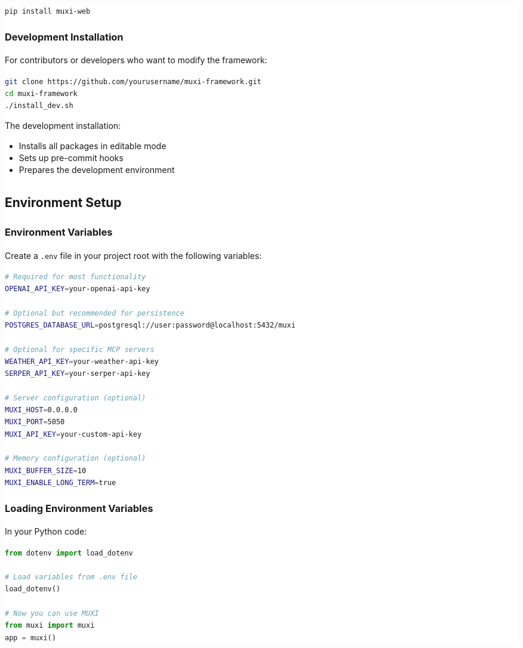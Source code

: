 ```bash
pip install muxi-web
```

### Development Installation

For contributors or developers who want to modify the framework:

```bash
git clone https://github.com/yourusername/muxi-framework.git
cd muxi-framework
./install_dev.sh
```

The development installation:
- Installs all packages in editable mode
- Sets up pre-commit hooks
- Prepares the development environment

## Environment Setup

### Environment Variables

Create a `.env` file in your project root with the following variables:

```bash
# Required for most functionality
OPENAI_API_KEY=your-openai-api-key

# Optional but recommended for persistence
POSTGRES_DATABASE_URL=postgresql://user:password@localhost:5432/muxi

# Optional for specific MCP servers
WEATHER_API_KEY=your-weather-api-key
SERPER_API_KEY=your-serper-api-key

# Server configuration (optional)
MUXI_HOST=0.0.0.0
MUXI_PORT=5050
MUXI_API_KEY=your-custom-api-key

# Memory configuration (optional)
MUXI_BUFFER_SIZE=10
MUXI_ENABLE_LONG_TERM=true
```

### Loading Environment Variables

In your Python code:

```python
from dotenv import load_dotenv

# Load variables from .env file
load_dotenv()

# Now you can use MUXI
from muxi import muxi
app = muxi()
```

